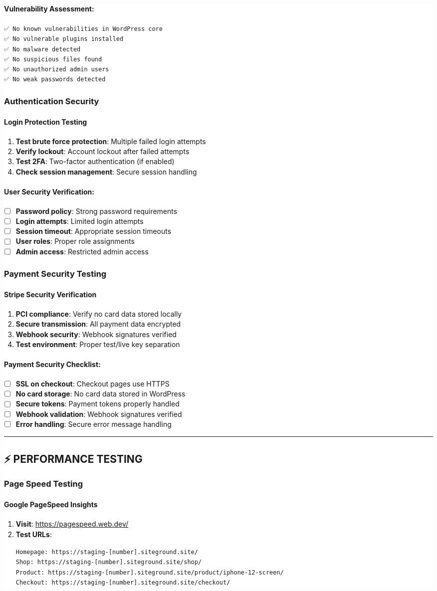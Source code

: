 #### **Vulnerability Assessment:**
```
✅ No known vulnerabilities in WordPress core
✅ No vulnerable plugins installed
✅ No malware detected
✅ No suspicious files found
✅ No unauthorized admin users
✅ No weak passwords detected
```

### **Authentication Security**

#### **Login Protection Testing**
1. **Test brute force protection**: Multiple failed login attempts
2. **Verify lockout**: Account lockout after failed attempts
3. **Test 2FA**: Two-factor authentication (if enabled)
4. **Check session management**: Secure session handling

#### **User Security Verification:**
- [ ] **Password policy**: Strong password requirements
- [ ] **Login attempts**: Limited login attempts
- [ ] **Session timeout**: Appropriate session timeouts
- [ ] **User roles**: Proper role assignments
- [ ] **Admin access**: Restricted admin access

### **Payment Security Testing**

#### **Stripe Security Verification**
1. **PCI compliance**: Verify no card data stored locally
2. **Secure transmission**: All payment data encrypted
3. **Webhook security**: Webhook signatures verified
4. **Test environment**: Proper test/live key separation

#### **Payment Security Checklist:**
- [ ] **SSL on checkout**: Checkout pages use HTTPS
- [ ] **No card storage**: No card data stored in WordPress
- [ ] **Secure tokens**: Payment tokens properly handled
- [ ] **Webhook validation**: Webhook signatures verified
- [ ] **Error handling**: Secure error message handling

---

## ⚡ PERFORMANCE TESTING

### **Page Speed Testing**

#### **Google PageSpeed Insights**
1. **Visit**: https://pagespeed.web.dev/
2. **Test URLs**:
   ```
   Homepage: https://staging-[number].siteground.site/
   Shop: https://staging-[number].siteground.site/shop/
   Product: https://staging-[number].siteground.site/product/iphone-12-screen/
   Checkout: https://staging-[number].siteground.site/checkout/
   ```

